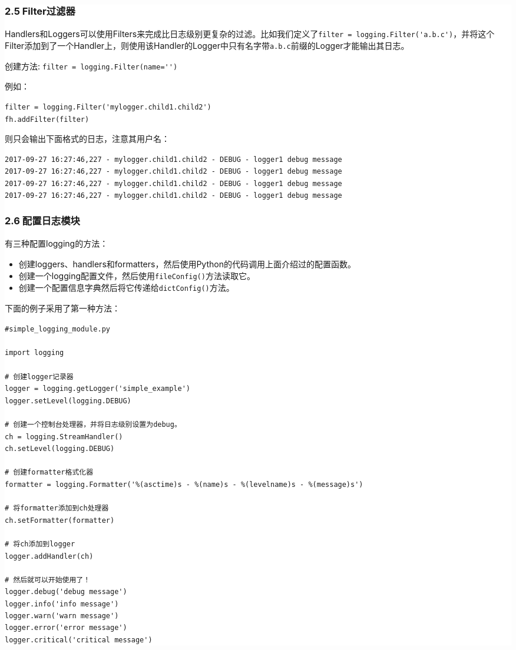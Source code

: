 ### 2.5 Filter过滤器

Handlers和Loggers可以使用Filters来完成比日志级别更复杂的过滤。比如我们定义了`filter = logging.Filter('a.b.c')`，并将这个Filter添加到了一个Handler上，则使用该Handler的Logger中只有名字带`a.b.c`前缀的Logger才能输出其日志。

创建方法: `filter = logging.Filter(name='')`

例如：

```
filter = logging.Filter('mylogger.child1.child2')  
fh.addFilter(filter)
```

则只会输出下面格式的日志，注意其用户名：

```
2017-09-27 16:27:46,227 - mylogger.child1.child2 - DEBUG - logger1 debug message
2017-09-27 16:27:46,227 - mylogger.child1.child2 - DEBUG - logger1 debug message
2017-09-27 16:27:46,227 - mylogger.child1.child2 - DEBUG - logger1 debug message
2017-09-27 16:27:46,227 - mylogger.child1.child2 - DEBUG - logger1 debug message
```

### 2.6 配置日志模块

有三种配置logging的方法：

- 创建loggers、handlers和formatters，然后使用Python的代码调用上面介绍过的配置函数。
- 创建一个logging配置文件，然后使用`fileConfig()`方法读取它。
- 创建一个配置信息字典然后将它传递给`dictConfig()`方法。

下面的例子采用了第一种方法：

```
#simple_logging_module.py

import logging

# 创建logger记录器
logger = logging.getLogger('simple_example')
logger.setLevel(logging.DEBUG)

# 创建一个控制台处理器，并将日志级别设置为debug。
ch = logging.StreamHandler()
ch.setLevel(logging.DEBUG)

# 创建formatter格式化器
formatter = logging.Formatter('%(asctime)s - %(name)s - %(levelname)s - %(message)s')

# 将formatter添加到ch处理器
ch.setFormatter(formatter)

# 将ch添加到logger
logger.addHandler(ch)

# 然后就可以开始使用了！
logger.debug('debug message')
logger.info('info message')
logger.warn('warn message')
logger.error('error message')
logger.critical('critical message')
```

